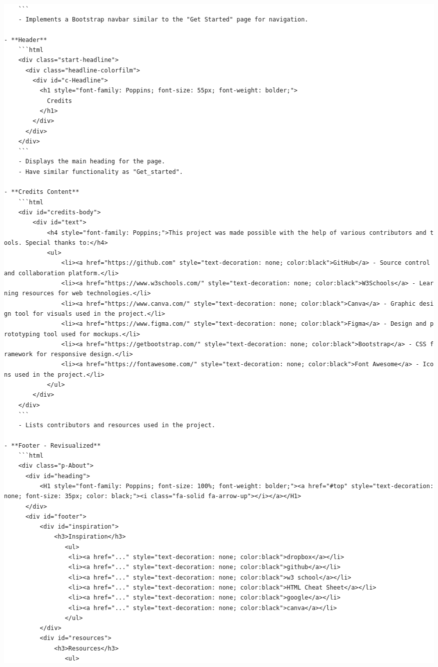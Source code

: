         ```
        - Implements a Bootstrap navbar similar to the "Get Started" page for navigation.

    - **Header**
        ```html
        <div class="start-headline">
          <div class="headline-colorfilm">
            <div id="c-Headline">
              <h1 style="font-family: Poppins; font-size: 55px; font-weight: bolder;">
                Credits
              </h1>
            </div>
          </div>
        </div>
        ```
        - Displays the main heading for the page.
        - Have similar functionality as "Get_started".

    - **Credits Content**
        ```html
        <div id="credits-body">
            <div id="text">
                <h4 style="font-family: Poppins;">This project was made possible with the help of various contributors and tools. Special thanks to:</h4>
                <ul>
                    <li><a href="https://github.com" style="text-decoration: none; color:black">GitHub</a> - Source control and collaboration platform.</li>
                    <li><a href="https://www.w3schools.com/" style="text-decoration: none; color:black">W3Schools</a> - Learning resources for web technologies.</li>
                    <li><a href="https://www.canva.com/" style="text-decoration: none; color:black">Canva</a> - Graphic design tool for visuals used in the project.</li>
                    <li><a href="https://www.figma.com/" style="text-decoration: none; color:black">Figma</a> - Design and prototyping tool used for mockups.</li>
                    <li><a href="https://getbootstrap.com/" style="text-decoration: none; color:black">Bootstrap</a> - CSS framework for responsive design.</li>
                    <li><a href="https://fontawesome.com/" style="text-decoration: none; color:black">Font Awesome</a> - Icons used in the project.</li>
                </ul>
            </div>
        </div>
        ```
        - Lists contributors and resources used in the project.

    - **Footer - Revisualized**
        ```html
        <div class="p-About">
          <div id="heading">
              <H1 style="font-family: Poppins; font-size: 100%; font-weight: bolder;"><a href="#top" style="text-decoration: none; font-size: 35px; color: black;"><i class="fa-solid fa-arrow-up"></i></a></H1>
          </div>
          <div id="footer">
              <div id="inspiration">
                  <h3>Inspiration</h3>
                     <ul>
                      <li><a href="..." style="text-decoration: none; color:black">dropbox</a></li>
                      <li><a href="..." style="text-decoration: none; color:black">github</a></li>
                      <li><a href="..." style="text-decoration: none; color:black">w3 school</a></li>
                      <li><a href="..." style="text-decoration: none; color:black">HTML Cheat Sheet</a></li>
                      <li><a href="..." style="text-decoration: none; color:black">google</a></li>
                      <li><a href="..." style="text-decoration: none; color:black">canva</a></li>
                     </ul>
              </div>
              <div id="resources">
                  <h3>Resources</h3>
                     <ul>